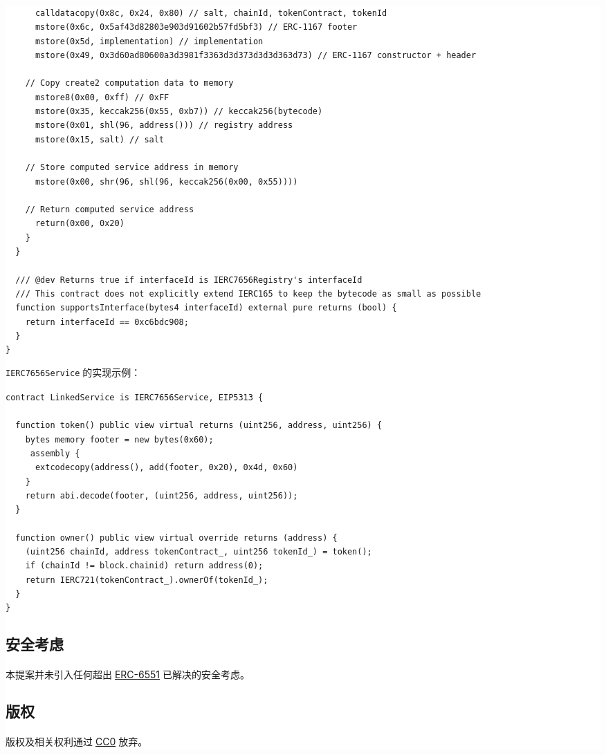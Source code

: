 ```solidity
      calldatacopy(0x8c, 0x24, 0x80) // salt, chainId, tokenContract, tokenId
      mstore(0x6c, 0x5af43d82803e903d91602b57fd5bf3) // ERC-1167 footer
      mstore(0x5d, implementation) // implementation
      mstore(0x49, 0x3d60ad80600a3d3981f3363d3d373d3d3d363d73) // ERC-1167 constructor + header

    // Copy create2 computation data to memory
      mstore8(0x00, 0xff) // 0xFF
      mstore(0x35, keccak256(0x55, 0xb7)) // keccak256(bytecode)
      mstore(0x01, shl(96, address())) // registry address
      mstore(0x15, salt) // salt

    // Store computed service address in memory
      mstore(0x00, shr(96, shl(96, keccak256(0x00, 0x55))))

    // Return computed service address
      return(0x00, 0x20)
    }
  }

  /// @dev Returns true if interfaceId is IERC7656Registry's interfaceId
  /// This contract does not explicitly extend IERC165 to keep the bytecode as small as possible
  function supportsInterface(bytes4 interfaceId) external pure returns (bool) {
    return interfaceId == 0xc6bdc908;
  }
}
```

`IERC7656Service` 的实现示例：

```solidity
contract LinkedService is IERC7656Service, EIP5313 {

  function token() public view virtual returns (uint256, address, uint256) {
    bytes memory footer = new bytes(0x60);
     assembly {
      extcodecopy(address(), add(footer, 0x20), 0x4d, 0x60)
    }
    return abi.decode(footer, (uint256, address, uint256));
  }

  function owner() public view virtual override returns (address) {
    (uint256 chainId, address tokenContract_, uint256 tokenId_) = token();
    if (chainId != block.chainid) return address(0);
    return IERC721(tokenContract_).ownerOf(tokenId_);
  }
}
```

## 安全考虑

本提案并未引入任何超出 [ERC-6551](./eip-6551.md) 已解决的安全考虑。
## 版权

版权及相关权利通过 [CC0](../LICENSE.md) 放弃。